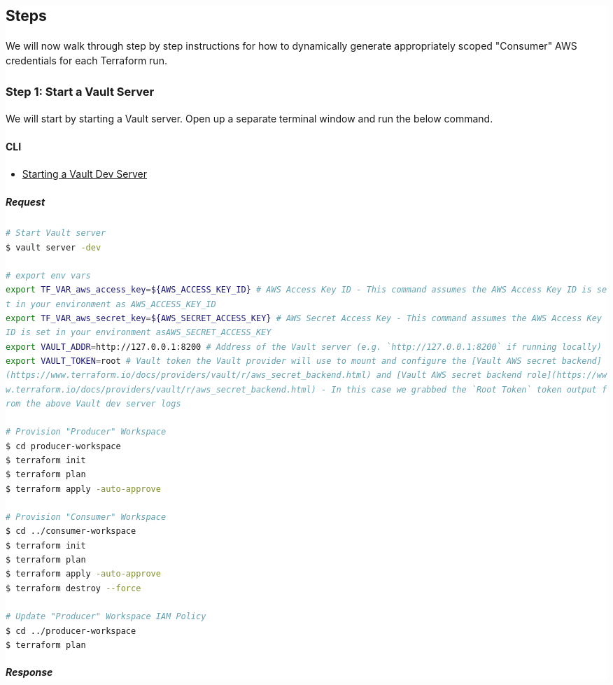 ## Steps

We will now walk through step by step instructions for how to dynamically generate appropriately scoped "Consumer" AWS credentials for each Terraform run.

### Step 1: Start a Vault Server

We will start by starting a Vault server. Open up a separate terminal window and run the below command.

#### CLI

-   [Starting a Vault Dev Server](https://www.vaultproject.io/intro/getting-started/dev-server.html#starting-the-dev-server)

##### Request

```sh
# Start Vault server
$ vault server -dev

# export env vars
export TF_VAR_aws_access_key=${AWS_ACCESS_KEY_ID} # AWS Access Key ID - This command assumes the AWS Access Key ID is set in your environment as AWS_ACCESS_KEY_ID
export TF_VAR_aws_secret_key=${AWS_SECRET_ACCESS_KEY} # AWS Secret Access Key - This command assumes the AWS Access Key ID is set in your environment asAWS_SECRET_ACCESS_KEY
export VAULT_ADDR=http://127.0.0.1:8200 # Address of the Vault server (e.g. `http://127.0.0.1:8200` if running locally)
export VAULT_TOKEN=root # Vault token the Vault provider will use to mount and configure the [Vault AWS secret backend](https://www.terraform.io/docs/providers/vault/r/aws_secret_backend.html) and [Vault AWS secret backend role](https://www.terraform.io/docs/providers/vault/r/aws_secret_backend.html) - In this case we grabbed the `Root Token` token output from the above Vault dev server logs

# Provision "Producer" Workspace
$ cd producer-workspace
$ terraform init
$ terraform plan
$ terraform apply -auto-approve

# Provision "Consumer" Workspace
$ cd ../consumer-workspace
$ terraform init
$ terraform plan
$ terraform apply -auto-approve
$ terraform destroy --force

# Update "Producer" Workspace IAM Policy
$ cd ../producer-workspace
$ terraform plan
```

##### Response
